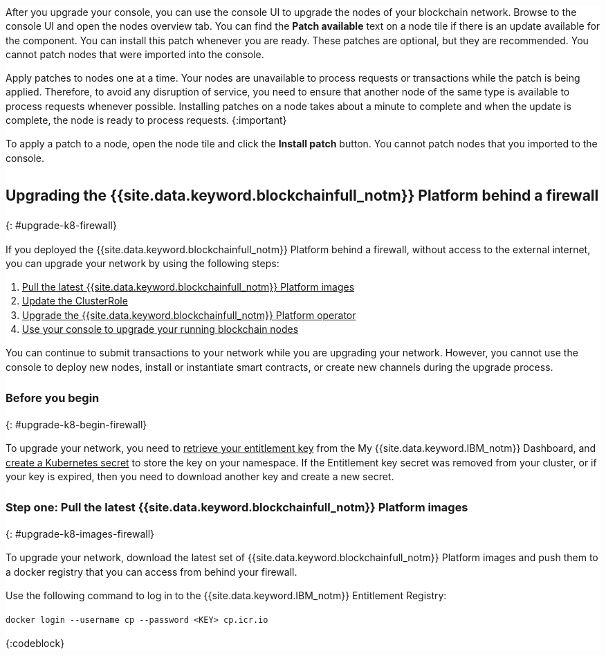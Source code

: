 After you upgrade your console, you can use the console UI to upgrade the nodes of your blockchain network. Browse to the console UI and open the nodes overview tab. You can find the **Patch available** text on a node tile if there is an update available for the component. You can install this patch whenever you are ready. These patches are optional, but they are recommended. You cannot patch nodes that were imported into the console.

Apply patches to nodes one at a time. Your nodes are unavailable to process requests or transactions while the patch is being applied. Therefore, to avoid any disruption of service, you need to ensure that another node of the same type is available to process requests whenever possible. Installing patches on a node takes about a minute to complete and when the update is complete, the node is ready to process requests.
{:important}

To apply a patch to a node, open the node tile and click the **Install patch** button. You cannot patch nodes that you imported to the console.

## Upgrading the {{site.data.keyword.blockchainfull_notm}} Platform behind a firewall
{: #upgrade-k8-firewall}

If you deployed the {{site.data.keyword.blockchainfull_notm}} Platform behind a firewall, without access to the external internet, you can upgrade your network by using the following steps:

1. [Pull the latest {{site.data.keyword.blockchainfull_notm}} Platform images](#upgrade-k8-images-firewall)
2. [Update the ClusterRole](#upgrade-k8-clusterrole-firewall)
3. [Upgrade the {{site.data.keyword.blockchainfull_notm}} Platform operator](#upgrade-k8-operator-firewall)
4. [Use your console to upgrade your running blockchain nodes](#upgrade-k8-nodes-firewall)

You can continue to submit transactions to your network while you are upgrading your network. However, you cannot use the console to deploy new nodes, install or instantiate smart contracts, or create new channels during the upgrade process.

### Before you begin
{: #upgrade-k8-begin-firewall}

To upgrade your network, you need to [retrieve your entitlement key](/docs/blockchain-sw-25?topic=blockchain-sw-25-deploy-k8-firewall#deploy-k8-entitlement-key-firewall) from the My {{site.data.keyword.IBM_notm}} Dashboard, and [create a Kubernetes secret](/docs/blockchain-sw-25?topic=blockchain-sw-25-deploy-k8#deploy-k8-docker-registry-secret) to store the key on your namespace. If the Entitlement key secret was removed from your cluster, or if your key is expired, then you need to download another key and create a new secret.

### Step one: Pull the latest {{site.data.keyword.blockchainfull_notm}} Platform images
{: #upgrade-k8-images-firewall}

To upgrade your network, download the latest set of {{site.data.keyword.blockchainfull_notm}} Platform images and push them to a docker registry that you can access from behind your firewall.

Use the following command to log in to the {{site.data.keyword.IBM_notm}} Entitlement Registry:
```
docker login --username cp --password <KEY> cp.icr.io
```
{:codeblock}
